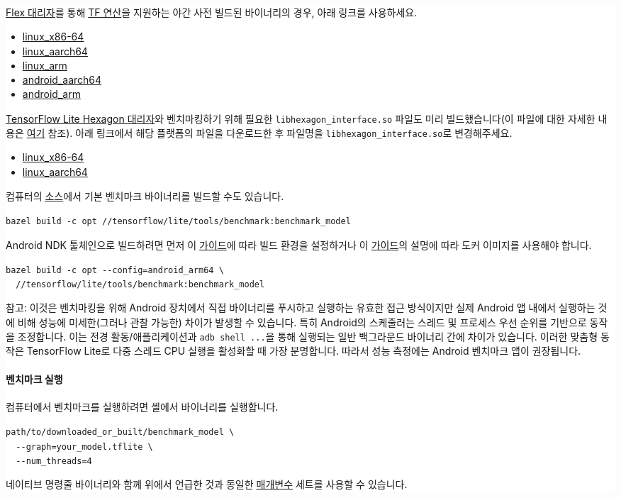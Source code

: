 [Flex 대리자](https://github.com/tensorflow/tensorflow/tree/master/tensorflow/lite/delegates/flex)를 통해 [TF 연산](https://github.com/tensorflow/tensorflow/tree/master/tensorflow/lite/delegates/flex)을 지원하는 야간 사전 빌드된 바이너리의 경우, 아래 링크를 사용하세요.

- [linux_x86-64](https://storage.googleapis.com/tensorflow-nightly-public/prod/tensorflow/release/lite/tools/nightly/latest/linux_x86-64_benchmark_model_plus_flex)
- [linux_aarch64](https://storage.googleapis.com/tensorflow-nightly-public/prod/tensorflow/release/lite/tools/nightly/latest/linux_aarch64_benchmark_model_plus_flex)
- [linux_arm](https://storage.googleapis.com/tensorflow-nightly-public/prod/tensorflow/release/lite/tools/nightly/latest/linux_arm_benchmark_model_plus_flex)
- [android_aarch64](https://storage.googleapis.com/tensorflow-nightly-public/prod/tensorflow/release/lite/tools/nightly/latest/android_aarch64_benchmark_model_plus_flex)
- [android_arm](https://storage.googleapis.com/tensorflow-nightly-public/prod/tensorflow/release/lite/tools/nightly/latest/android_arm_benchmark_model_plus_flex)

[TensorFlow Lite Hexagon 대리자](https://www.tensorflow.org/lite/performance/hexagon_delegate)와 벤치마킹하기 위해 필요한 `libhexagon_interface.so` 파일도 미리 빌드했습니다(이 파일에 대한 자세한 내용은 [여기](https://github.com/tensorflow/tensorflow/blob/master/tensorflow/lite/delegates/hexagon/README.md) 참조). 아래 링크에서 해당 플랫폼의 파일을 다운로드한 후 파일명을 `libhexagon_interface.so`로 변경해주세요.

- [linux_x86-64](https://storage.googleapis.com/tensorflow-nightly-public/prod/tensorflow/release/lite/tools/nightly/latest/linux_x86-64_benchmark_model_performance_options)
- [linux_aarch64](https://storage.googleapis.com/tensorflow-nightly-public/prod/tensorflow/release/lite/tools/nightly/latest/linux_aarch64_benchmark_model_performance_options)

컴퓨터의 [소스](https://github.com/tensorflow/tensorflow/tree/master/tensorflow/lite/tools/benchmark)에서 기본 벤치마크 바이너리를 빌드할 수도 있습니다.

```shell
bazel build -c opt //tensorflow/lite/tools/benchmark:benchmark_model
```

Android NDK 툴체인으로 빌드하려면 먼저 이 [가이드](../guide/build_android#set_up_build_environment_without_docker)에 따라 빌드 환경을 설정하거나 이 [가이드](../guide/build_android#set_up_build_environment_using_docker)의 설명에 따라 도커 이미지를 사용해야 합니다.

```shell
bazel build -c opt --config=android_arm64 \
  //tensorflow/lite/tools/benchmark:benchmark_model
```

참고: 이것은 벤치마킹을 위해 Android 장치에서 직접 바이너리를 푸시하고 실행하는 유효한 접근 방식이지만 실제 Android 앱 내에서 실행하는 것에 비해 성능에 미세한(그러나 관찰 가능한) 차이가 발생할 수 있습니다. 특히 Android의 스케줄러는 스레드 및 프로세스 우선 순위를 기반으로 동작을 조정합니다. 이는 전경 활동/애플리케이션과 `adb shell ...`을 통해 실행되는 일반 백그라운드 바이너리 간에 차이가 있습니다. 이러한 맞춤형 동작은 TensorFlow Lite로 다중 스레드 CPU 실행을 활성화할 때 가장 분명합니다. 따라서 성능 측정에는 Android 벤치마크 앱이 권장됩니다.

#### 벤치마크 실행

컴퓨터에서 벤치마크를 실행하려면 셸에서 바이너리를 실행합니다.

```shell
path/to/downloaded_or_built/benchmark_model \
  --graph=your_model.tflite \
  --num_threads=4
```

네이티브 명령줄 바이너리와 함께 위에서 언급한 것과 동일한 [매개변수](https://github.com/tensorflow/tensorflow/tree/master/tensorflow/lite/tools/benchmark#parameters) 세트를 사용할 수 있습니다.
